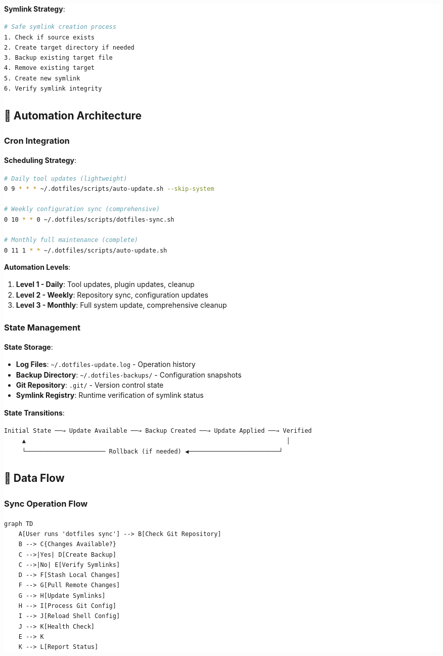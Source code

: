 **Symlink Strategy**:
```bash
# Safe symlink creation process
1. Check if source exists
2. Create target directory if needed
3. Backup existing target file
4. Remove existing target
5. Create new symlink
6. Verify symlink integrity
```

## 🤖 Automation Architecture

### Cron Integration

**Scheduling Strategy**:
```bash
# Daily tool updates (lightweight)
0 9 * * * ~/.dotfiles/scripts/auto-update.sh --skip-system

# Weekly configuration sync (comprehensive)
0 10 * * 0 ~/.dotfiles/scripts/dotfiles-sync.sh

# Monthly full maintenance (complete)
0 11 1 * * ~/.dotfiles/scripts/auto-update.sh
```

**Automation Levels**:
1. **Level 1 - Daily**: Tool updates, plugin updates, cleanup
2. **Level 2 - Weekly**: Repository sync, configuration updates
3. **Level 3 - Monthly**: Full system update, comprehensive cleanup

### State Management

**State Storage**:
- **Log Files**: `~/.dotfiles-update.log` - Operation history
- **Backup Directory**: `~/.dotfiles-backups/` - Configuration snapshots
- **Git Repository**: `.git/` - Version control state
- **Symlink Registry**: Runtime verification of symlink status

**State Transitions**:
```
Initial State ──→ Update Available ──→ Backup Created ──→ Update Applied ──→ Verified
     ▲                                                                        │
     └────────────────────── Rollback (if needed) ◀─────────────────────────┘
```

## 🔄 Data Flow

### Sync Operation Flow

```mermaid
graph TD
    A[User runs 'dotfiles sync'] --> B[Check Git Repository]
    B --> C{Changes Available?}
    C -->|Yes| D[Create Backup]
    C -->|No| E[Verify Symlinks]
    D --> F[Stash Local Changes]
    F --> G[Pull Remote Changes]
    G --> H[Update Symlinks]
    H --> I[Process Git Config]
    I --> J[Reload Shell Config]
    J --> K[Health Check]
    E --> K
    K --> L[Report Status]
```